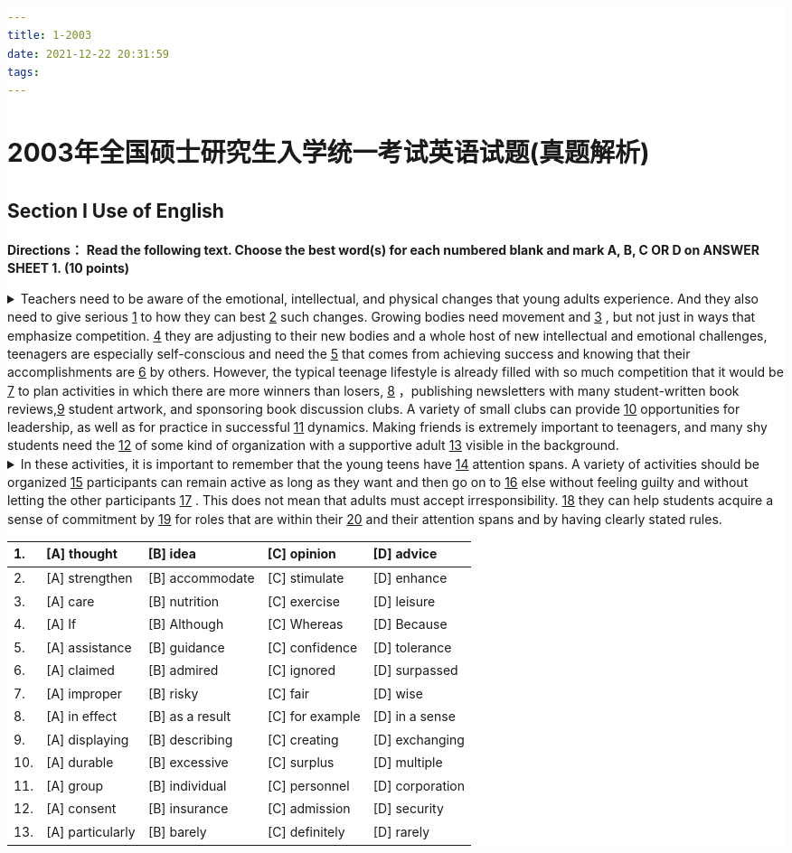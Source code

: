 ```yaml
---
title: 1-2003
date: 2021-12-22 20:31:59
tags:
---
```

# 2003年全国硕士研究生入学统一考试英语试题<a id="analysis" target="_blank">(真题解析)</a>

## Section I Use of English

**Directions：**
**Read the following text. Choose the best word(s) for each numbered blank and mark A, B, C OR D on ANSWER SHEET 1. (10 points)**
<br />

<details><summary>
Teachers need to be aware of the emotional, intellectual, and physical changes that young adults experience. And they also need to give serious <u>1</u> to how they can best <u>2</u> such changes. Growing bodies need movement and <u>3</u> , but not just in ways that emphasize competition. <u>4</u> they are adjusting to their new bodies and a whole host of new intellectual and emotional challenges, teenagers are especially self-conscious and need the <u>5</u> that comes from achieving success and knowing that their accomplishments are <u>6</u> by others. However, the typical teenage lifestyle is already filled with so much competition that it would be <u>7</u> to plan activities in which there are more winners than losers, <u>8</u> ，publishing newsletters with many student-written book reviews,<u>9</u> student artwork, and sponsoring book discussion clubs. A variety of small clubs can provide <u>10</u> opportunities for leadership, as well as for practice in successful <u>11</u> dynamics. Making friends is extremely important to teenagers, and many shy students need the <u>12</u> of some kind of organization with a supportive adult <u>13</u>  visible in the background. 
</summary></details>

<details><summary>
In these activities, it is important to remember that the young teens have <u>14</u> attention spans. A variety of activities should be organized <u>15</u> participants can remain active as long as they want and then go on to <u>16</u> else without feeling guilty and without letting the other participants <u>17</u> . This does not mean that adults must accept irresponsibility. <u>18</u> they can help students acquire a sense of commitment by <u>19</u> for roles that are within their <u>20</u> and their attention spans and by having clearly stated rules. 
</summary></details>

| 1.  | [A] thought         | [B] idea           | [C] opinion      | [D] advice |
|:----|:----|:----|:----|:----|
| 2.  | [A] strengthen      | [B] accommodate    | [C] stimulate    | [D] enhance |
| 3.  | [A] care            | [B] nutrition      | [C] exercise     | [D] leisure |
| 4.  | [A] If              | [B] Although       | [C] Whereas      | [D] Because |
| 5.  | [A] assistance      | [B] guidance       | [C] confidence   | [D] tolerance |
| 6.  | [A] claimed         | [B] admired        | [C] ignored      | [D] surpassed |
| 7.  | [A] improper        | [B] risky          | [C] fair         | [D] wise |
| 8.  | [A] in effect       | [B] as a result    | [C] for example  | [D] in a sense |
| 9.  | [A] displaying      | [B] describing     | [C] creating     | [D] exchanging |
| 10. | [A] durable         | [B] excessive      | [C] surplus      | [D] multiple |
| 11. | [A] group           | [B] individual     | [C] personnel    | [D] corporation |
| 12. | [A] consent         | [B] insurance      | [C] admission    | [D] security |
| 13. | [A] particularly    | [B] barely         | [C] definitely   | [D] rarely |